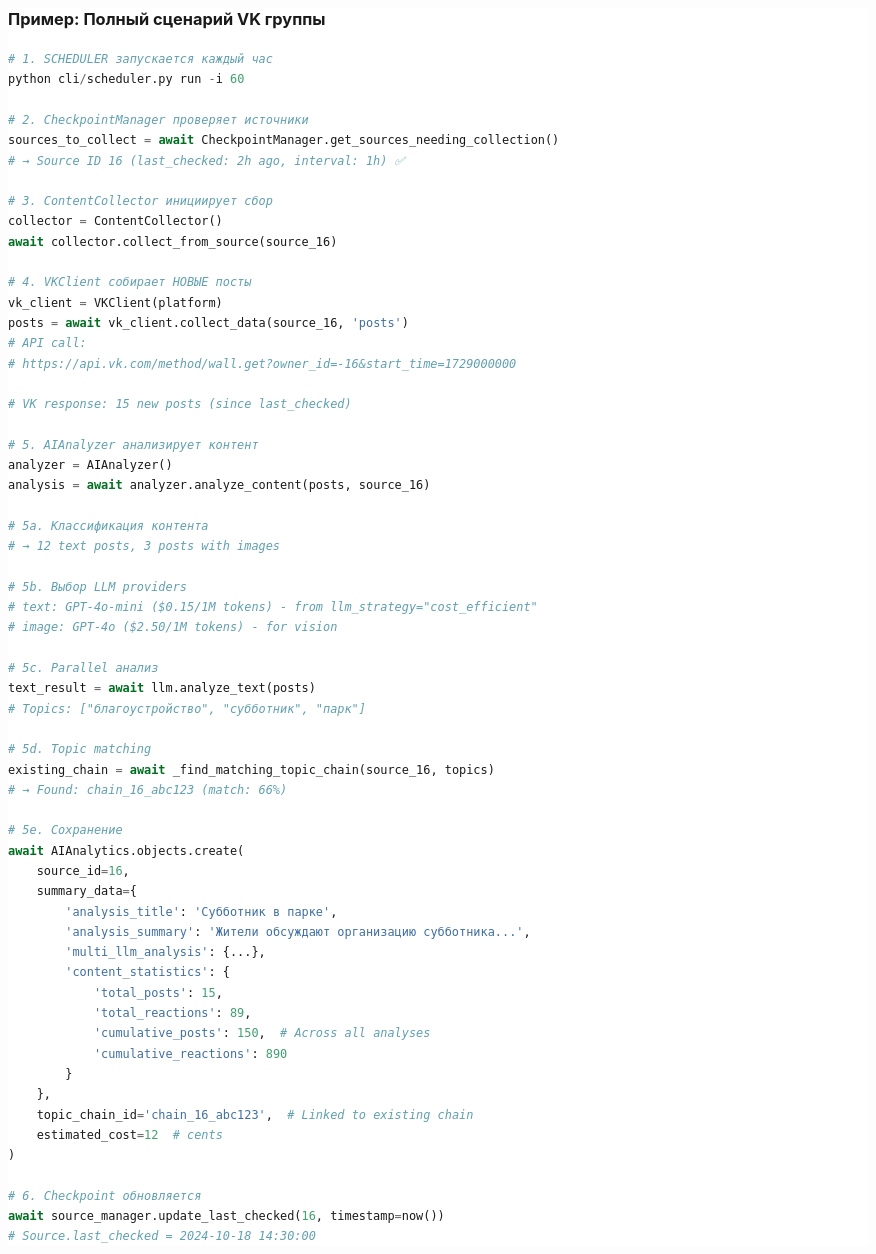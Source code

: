 ### Пример: Полный сценарий VK группы

```python
# 1. SCHEDULER запускается каждый час
python cli/scheduler.py run -i 60

# 2. CheckpointManager проверяет источники
sources_to_collect = await CheckpointManager.get_sources_needing_collection()
# → Source ID 16 (last_checked: 2h ago, interval: 1h) ✅

# 3. ContentCollector инициирует сбор
collector = ContentCollector()
await collector.collect_from_source(source_16)

# 4. VKClient собирает НОВЫЕ посты
vk_client = VKClient(platform)
posts = await vk_client.collect_data(source_16, 'posts')
# API call:
# https://api.vk.com/method/wall.get?owner_id=-16&start_time=1729000000

# VK response: 15 new posts (since last_checked)

# 5. AIAnalyzer анализирует контент
analyzer = AIAnalyzer()
analysis = await analyzer.analyze_content(posts, source_16)

# 5a. Классификация контента
# → 12 text posts, 3 posts with images

# 5b. Выбор LLM providers
# text: GPT-4o-mini ($0.15/1M tokens) - from llm_strategy="cost_efficient"
# image: GPT-4o ($2.50/1M tokens) - for vision

# 5c. Parallel анализ
text_result = await llm.analyze_text(posts)
# Topics: ["благоустройство", "субботник", "парк"]

# 5d. Topic matching
existing_chain = await _find_matching_topic_chain(source_16, topics)
# → Found: chain_16_abc123 (match: 66%)

# 5e. Сохранение
await AIAnalytics.objects.create(
    source_id=16,
    summary_data={
        'analysis_title': 'Субботник в парке',
        'analysis_summary': 'Жители обсуждают организацию субботника...',
        'multi_llm_analysis': {...},
        'content_statistics': {
            'total_posts': 15,
            'total_reactions': 89,
            'cumulative_posts': 150,  # Across all analyses
            'cumulative_reactions': 890
        }
    },
    topic_chain_id='chain_16_abc123',  # Linked to existing chain
    estimated_cost=12  # cents
)

# 6. Checkpoint обновляется
await source_manager.update_last_checked(16, timestamp=now())
# Source.last_checked = 2024-10-18 14:30:00
```
